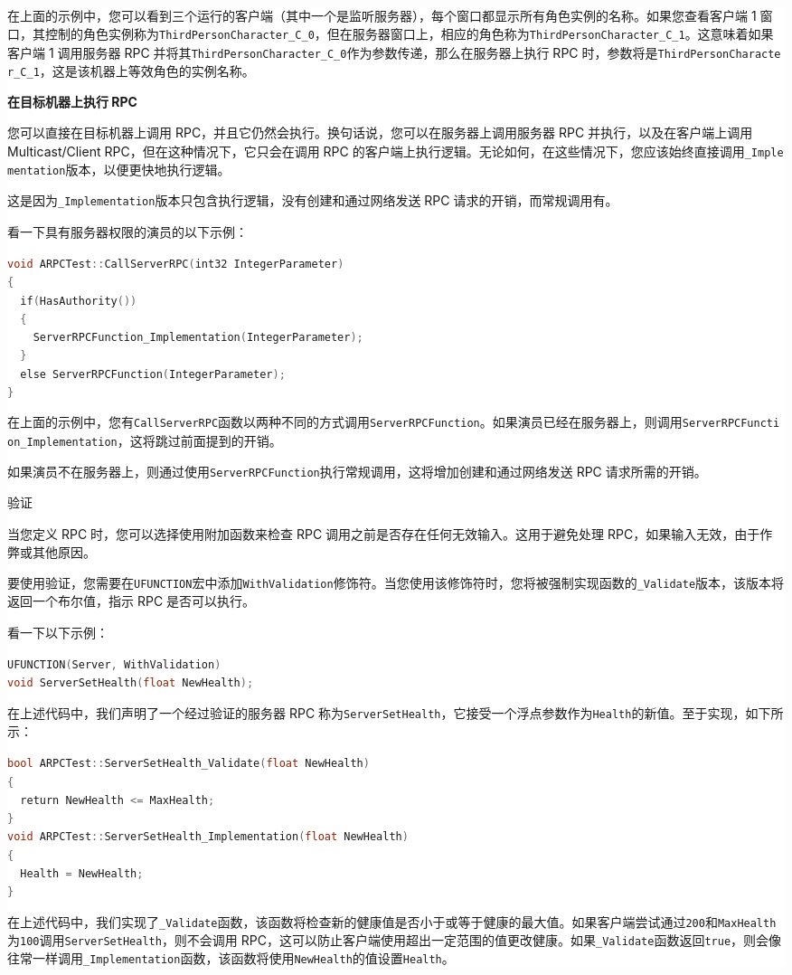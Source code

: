 在上面的示例中，您可以看到三个运行的客户端（其中一个是监听服务器），每个窗口都显示所有角色实例的名称。如果您查看客户端 1 窗口，其控制的角色实例称为`ThirdPersonCharacter_C_0`，但在服务器窗口上，相应的角色称为`ThirdPersonCharacter_C_1`。这意味着如果客户端 1 调用服务器 RPC 并将其`ThirdPersonCharacter_C_0`作为参数传递，那么在服务器上执行 RPC 时，参数将是`ThirdPersonCharacter_C_1`，这是该机器上等效角色的实例名称。

**在目标机器上执行 RPC**

您可以直接在目标机器上调用 RPC，并且它仍然会执行。换句话说，您可以在服务器上调用服务器 RPC 并执行，以及在客户端上调用 Multicast/Client RPC，但在这种情况下，它只会在调用 RPC 的客户端上执行逻辑。无论如何，在这些情况下，您应该始终直接调用`_Implementation`版本，以便更快地执行逻辑。

这是因为`_Implementation`版本只包含执行逻辑，没有创建和通过网络发送 RPC 请求的开销，而常规调用有。

看一下具有服务器权限的演员的以下示例：

```cpp
void ARPCTest::CallServerRPC(int32 IntegerParameter)
{
  if(HasAuthority())
  {
    ServerRPCFunction_Implementation(IntegerParameter);
  }
  else ServerRPCFunction(IntegerParameter);
}
```

在上面的示例中，您有`CallServerRPC`函数以两种不同的方式调用`ServerRPCFunction`。如果演员已经在服务器上，则调用`ServerRPCFunction_Implementation`，这将跳过前面提到的开销。

如果演员不在服务器上，则通过使用`ServerRPCFunction`执行常规调用，这将增加创建和通过网络发送 RPC 请求所需的开销。

验证

当您定义 RPC 时，您可以选择使用附加函数来检查 RPC 调用之前是否存在任何无效输入。这用于避免处理 RPC，如果输入无效，由于作弊或其他原因。

要使用验证，您需要在`UFUNCTION`宏中添加`WithValidation`修饰符。当您使用该修饰符时，您将被强制实现函数的`_Validate`版本，该版本将返回一个布尔值，指示 RPC 是否可以执行。

看一下以下示例：

```cpp
UFUNCTION(Server, WithValidation)
void ServerSetHealth(float NewHealth);
```

在上述代码中，我们声明了一个经过验证的服务器 RPC 称为`ServerSetHealth`，它接受一个浮点参数作为`Health`的新值。至于实现，如下所示：

```cpp
bool ARPCTest::ServerSetHealth_Validate(float NewHealth)
{
  return NewHealth <= MaxHealth;
}
void ARPCTest::ServerSetHealth_Implementation(float NewHealth)
{
  Health = NewHealth;
}
```

在上述代码中，我们实现了`_Validate`函数，该函数将检查新的健康值是否小于或等于健康的最大值。如果客户端尝试通过`200`和`MaxHealth`为`100`调用`ServerSetHealth`，则不会调用 RPC，这可以防止客户端使用超出一定范围的值更改健康。如果`_Validate`函数返回`true`，则会像往常一样调用`_Implementation`函数，该函数将使用`NewHealth`的值设置`Health`。
